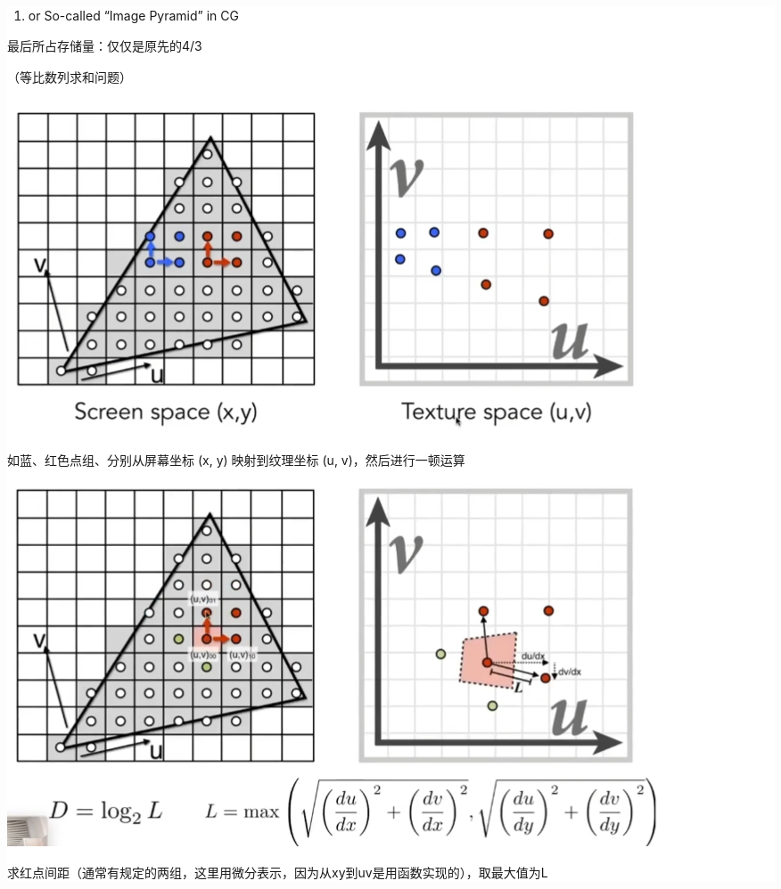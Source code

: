 1. or So-called “Image Pyramid” in CG

最后所占存储量：仅仅是原先的4/3

（等比数列求和问题）

![Untitled](Lesson%2009%20Shading%203%20(Texture%20Mapping%20Cont%20)%20dcd61812fc4e4790bd26acc40d15537b/Untitled%2012.png)

如蓝、红色点组、分别从屏幕坐标 (x, y) 映射到纹理坐标 (u, v)，然后进行一顿运算

![Untitled](Lesson%2009%20Shading%203%20(Texture%20Mapping%20Cont%20)%20dcd61812fc4e4790bd26acc40d15537b/Untitled%2013.png)

求红点间距（通常有规定的两组，这里用微分表示，因为从xy到uv是用函数实现的），取最大值为L
